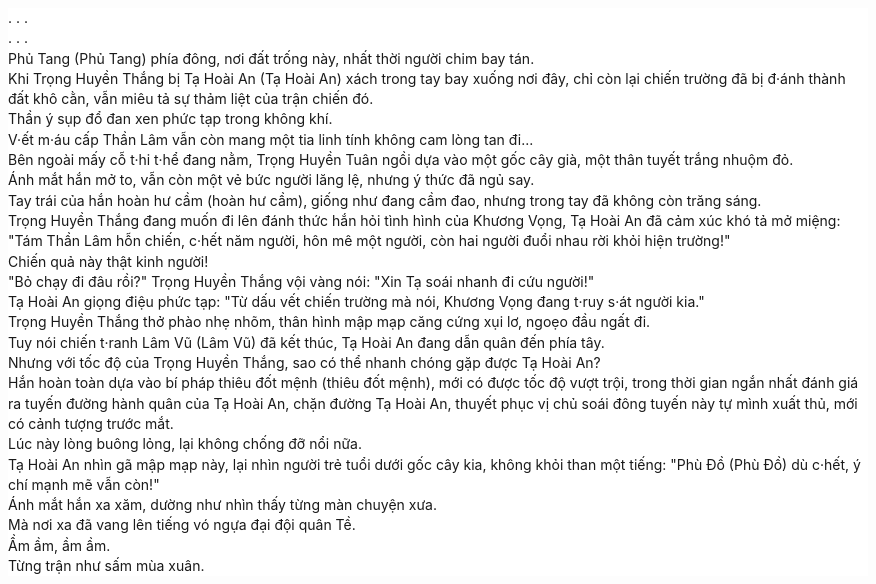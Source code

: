 . . .  
. . .  
Phủ Tang (Phủ Tang) phía đông, nơi đất trống này, nhất thời người chim bay tán.  
Khi Trọng Huyền Thắng bị Tạ Hoài An (Tạ Hoài An) xách trong tay bay xuống nơi đây, chỉ còn lại chiến trường đã bị đ·ánh thành đất khô cằn, vẫn miêu tả sự thảm liệt của trận chiến đó.  
Thần ý sụp đổ đan xen phức tạp trong không khí.  
V·ết m·áu cấp Thần Lâm vẫn còn mang một tia linh tính không cam lòng tan đi...  
Bên ngoài mấy cỗ t·hi t·hể đang nằm, Trọng Huyền Tuân ngồi dựa vào một gốc cây già, một thân tuyết trắng nhuộm đỏ.  
Ánh mắt hắn mở to, vẫn còn một vẻ bức người lăng lệ, nhưng ý thức đã ngủ say.  
Tay trái của hắn hoàn hư cầm (hoàn hư cầm), giống như đang cầm đao, nhưng trong tay đã không còn trăng sáng.  
Trọng Huyền Thắng đang muốn đi lên đánh thức hắn hỏi tình hình của Khương Vọng, Tạ Hoài An đã cảm xúc khó tả mở miệng: "Tám Thần Lâm hỗn chiến, c·hết năm người, hôn mê một người, còn hai người đuổi nhau rời khỏi hiện trường!"  
Chiến quả này thật kinh người!  
"Bỏ chạy đi đâu rồi?" Trọng Huyền Thắng vội vàng nói: "Xin Tạ soái nhanh đi cứu người!"  
Tạ Hoài An giọng điệu phức tạp: "Từ dấu vết chiến trường mà nói, Khương Vọng đang t·ruy s·át người kia."  
Trọng Huyền Thắng thở phào nhẹ nhõm, thân hình mập mạp căng cứng xụi lơ, ngoẹo đầu ngất đi.  
Tuy nói chiến t·ranh Lâm Vũ (Lâm Vũ) đã kết thúc, Tạ Hoài An đang dẫn quân đến phía tây.  
Nhưng với tốc độ của Trọng Huyền Thắng, sao có thể nhanh chóng gặp được Tạ Hoài An?  
Hắn hoàn toàn dựa vào bí pháp thiêu đốt mệnh (thiêu đốt mệnh), mới có được tốc độ vượt trội, trong thời gian ngắn nhất đánh giá ra tuyến đường hành quân của Tạ Hoài An, chặn đường Tạ Hoài An, thuyết phục vị chủ soái đông tuyến này tự mình xuất thủ, mới có cảnh tượng trước mắt.  
Lúc này lòng buông lỏng, lại không chống đỡ nổi nữa.  
Tạ Hoài An nhìn gã mập mạp này, lại nhìn người trẻ tuổi dưới gốc cây kia, không khỏi than một tiếng: "Phù Đồ (Phù Đồ) dù c·hết, ý chí mạnh mẽ vẫn còn!"  
Ánh mắt hắn xa xăm, dường như nhìn thấy từng màn chuyện xưa.  
Mà nơi xa đã vang lên tiếng vó ngựa đại đội quân Tề.  
Ầm ầm, ầm ầm.  
Từng trận như sấm mùa xuân.